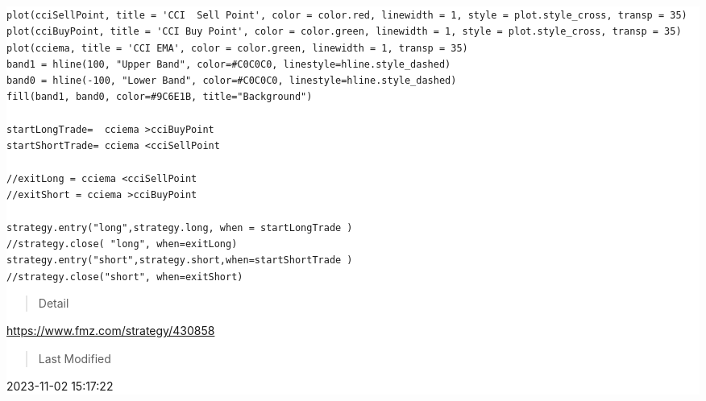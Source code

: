 ``` pinescript
plot(cciSellPoint, title = 'CCI  Sell Point', color = color.red, linewidth = 1, style = plot.style_cross, transp = 35)
plot(cciBuyPoint, title = 'CCI Buy Point', color = color.green, linewidth = 1, style = plot.style_cross, transp = 35)
plot(cciema, title = 'CCI EMA', color = color.green, linewidth = 1, transp = 35)
band1 = hline(100, "Upper Band", color=#C0C0C0, linestyle=hline.style_dashed)
band0 = hline(-100, "Lower Band", color=#C0C0C0, linestyle=hline.style_dashed)
fill(band1, band0, color=#9C6E1B, title="Background")

startLongTrade=  cciema >cciBuyPoint 
startShortTrade= cciema <cciSellPoint

//exitLong = cciema <cciSellPoint
//exitShort = cciema >cciBuyPoint 

strategy.entry("long",strategy.long, when = startLongTrade )
//strategy.close( "long", when=exitLong)
strategy.entry("short",strategy.short,when=startShortTrade )
//strategy.close("short", when=exitShort)
```

> Detail

https://www.fmz.com/strategy/430858

> Last Modified

2023-11-02 15:17:22
